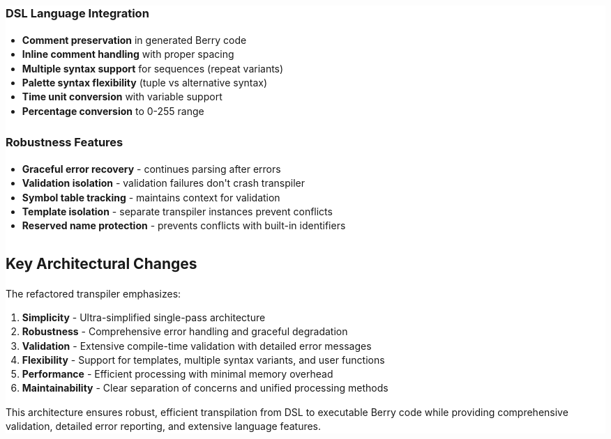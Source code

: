 ### DSL Language Integration
- **Comment preservation** in generated Berry code
- **Inline comment handling** with proper spacing
- **Multiple syntax support** for sequences (repeat variants)
- **Palette syntax flexibility** (tuple vs alternative syntax)
- **Time unit conversion** with variable support
- **Percentage conversion** to 0-255 range

### Robustness Features
- **Graceful error recovery** - continues parsing after errors
- **Validation isolation** - validation failures don't crash transpiler
- **Symbol table tracking** - maintains context for validation
- **Template isolation** - separate transpiler instances prevent conflicts
- **Reserved name protection** - prevents conflicts with built-in identifiers

## Key Architectural Changes

The refactored transpiler emphasizes:

1. **Simplicity** - Ultra-simplified single-pass architecture
2. **Robustness** - Comprehensive error handling and graceful degradation
3. **Validation** - Extensive compile-time validation with detailed error messages
4. **Flexibility** - Support for templates, multiple syntax variants, and user functions
5. **Performance** - Efficient processing with minimal memory overhead
6. **Maintainability** - Clear separation of concerns and unified processing methods

This architecture ensures robust, efficient transpilation from DSL to executable Berry code while providing comprehensive validation, detailed error reporting, and extensive language features.
